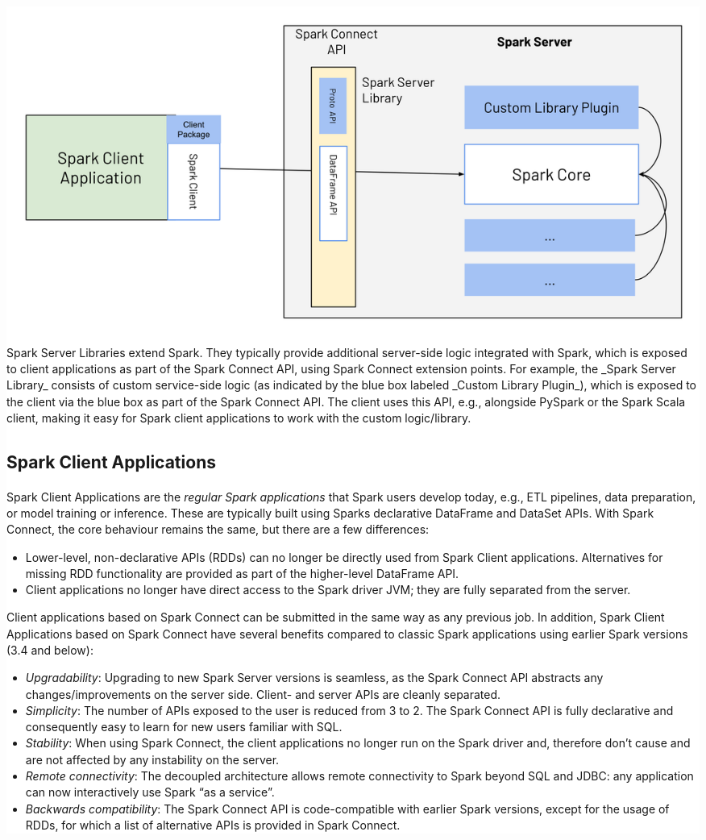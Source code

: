 <p style="text-align: center;">
  <img src="img/extending-spark-connect.png" title="Figure 1: Architecture" alt="Extending Spark
Connect Diagram" />
</p>
Spark Server Libraries extend Spark. They typically provide additional server-side logic integrated
with Spark, which is exposed to client applications as part of the Spark Connect API, using Spark
Connect extension points. For example, the _Spark Server Library_ consists of custom
service-side logic (as indicated by the blue box labeled _Custom Library Plugin_), which is exposed
to the client via the blue box as part of the Spark Connect API. The client uses this API, e.g.,
alongside PySpark or the Spark Scala client, making it easy for Spark client applications to work
with the custom logic/library. 

## Spark Client Applications

Spark Client Applications are the _regular Spark applications_ that Spark users develop today, e.g.,
ETL pipelines, data preparation, or model training or inference. These are typically built using
Sparks declarative DataFrame and DataSet APIs. With Spark Connect, the core behaviour remains the
same, but there are a few differences: 
* Lower-level, non-declarative APIs (RDDs) can no longer be directly used from Spark Client
applications. Alternatives for missing RDD functionality are provided as part of the higher-level
DataFrame API.
* Client applications no longer have direct access to the Spark driver JVM; they are fully
separated from the server. 

Client applications based on Spark Connect can be submitted in the same way as any previous job.
In addition, Spark Client Applications based on Spark Connect have several benefits compared to
classic Spark applications using earlier Spark versions (3.4 and below): 
* _Upgradability_: Upgrading to new Spark Server versions is seamless, as the Spark Connect API
abstracts any changes/improvements on the server side. Client- and server APIs are cleanly
separated.
* _Simplicity_: The number of APIs exposed to the user is reduced from 3 to 2. The Spark Connect API
is fully declarative and consequently easy to learn for new users familiar with SQL.
* _Stability_: When using Spark Connect, the client applications no longer run on the Spark driver
and, therefore don’t cause and are not affected by any instability on the server.
* _Remote connectivity_: The decoupled architecture allows remote connectivity to Spark beyond SQL
and JDBC: any application can now interactively use Spark “as a service”.
* _Backwards compatibility_: The Spark Connect API is code-compatible with earlier Spark versions,
except for the usage of RDDs, for which a list of alternative APIs is provided in Spark Connect. 

